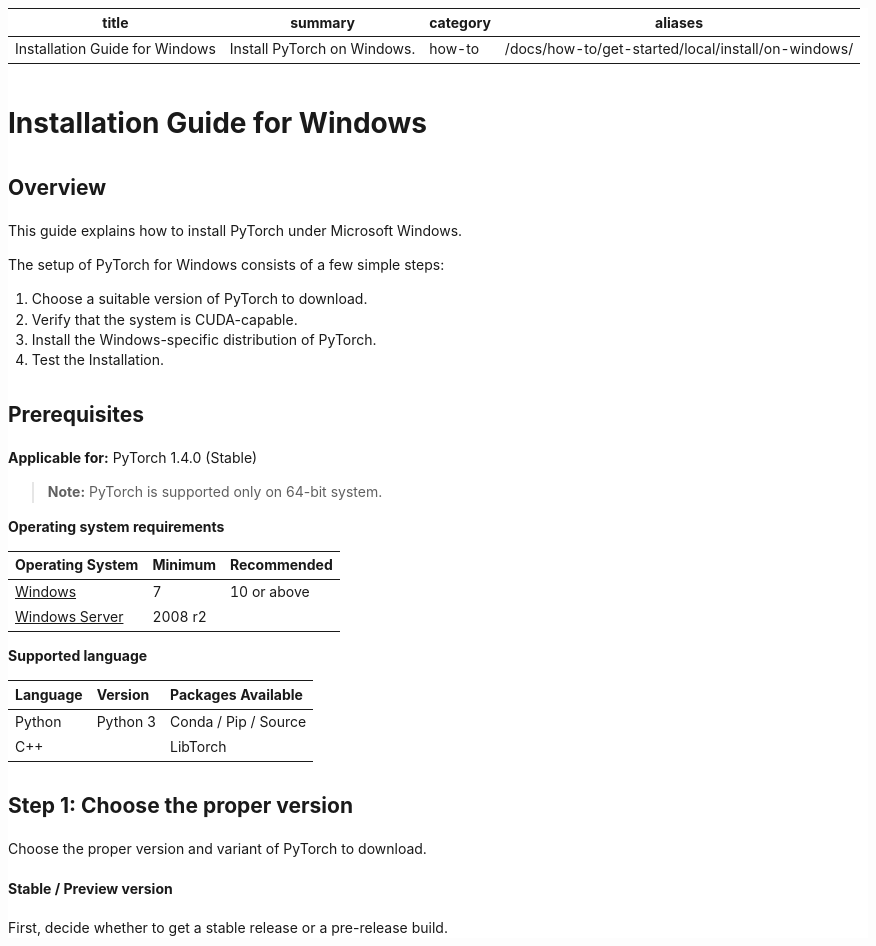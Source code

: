 | title                          | summary                     | category | aliases                                            |
| ------------------------------ | --------------------------- | -------- | -------------------------------------------------- |
| Installation Guide for Windows | Install PyTorch on Windows. | how-to   | /docs/how-to/get-started/local/install/on-windows/ |




# **Installation Guide for Windows**

## Overview

This guide explains how to install PyTorch under Microsoft Windows. 

The setup of PyTorch for Windows consists of a few simple steps:

1. Choose a suitable version of PyTorch to download.
2. Verify that the system is CUDA-capable.
3. Install the Windows-specific distribution of PyTorch. 
4. Test the Installation.



## Prerequisites

**Applicable for:** PyTorch 1.4.0 (Stable)

> **Note:** PyTorch is supported only on 64-bit system. 

**Operating system requirements**

| Operating System                                             | Minimum | Recommended |
| :----------------------------------------------------------- | :------ | :---------- |
| [Windows](https://www.microsoft.com/en-us/windows)           | 7       | 10 or above |
| [Windows Server](https://docs.microsoft.com/en-us/windows-server/windows-server) | 2008 r2 |             |



**Supported language**

| Language | Version  | Packages Available   |
| :------- | :------- | :------------------- |
| Python   | Python 3 | Conda / Pip / Source |
| C++      |          | LibTorch             |



## Step 1: Choose the proper version

Choose the proper version and variant of PyTorch to download.



#### Stable / Preview version

First, decide whether to get a stable release or a pre-release build.
